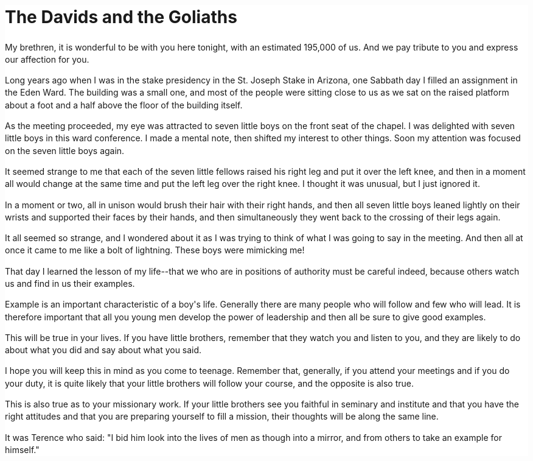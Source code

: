 # The Davids and the Goliaths

My brethren, it is wonderful to be with you here tonight, with an estimated
195,000 of us. And we pay tribute to you and express our affection for you.

Long years ago when I was in the stake presidency in the St. Joseph Stake in
Arizona, one Sabbath day I filled an assignment in the Eden Ward. The building
was a small one, and most of the people were sitting close to us as we sat on
the raised platform about a foot and a half above the floor of the building
itself.

As the meeting proceeded, my eye was attracted to seven little boys on the
front seat of the chapel. I was delighted with seven little boys in this ward
conference. I made a mental note, then shifted my interest to other things.
Soon my attention was focused on the seven little boys again.

It seemed strange to me that each of the seven little fellows raised his right
leg and put it over the left knee, and then in a moment all would change at
the same time and put the left leg over the right knee. I thought it was
unusual, but I just ignored it.

In a moment or two, all in unison would brush their hair with their right
hands, and then all seven little boys leaned lightly on their wrists and
supported their faces by their hands, and then simultaneously they went back
to the crossing of their legs again.

It all seemed so strange, and I wondered about it as I was trying to think of
what I was going to say in the meeting. And then all at once it came to me
like a bolt of lightning. These boys were mimicking me!

That day I learned the lesson of my life--that we who are in positions of
authority must be careful indeed, because others watch us and find in us their
examples.

Example is an important characteristic of a boy's life. Generally there are
many people who will follow and few who will lead. It is therefore important
that all you young men develop the power of leadership and then all be sure to
give good examples.

This will be true in your lives. If you have little brothers, remember that
they watch you and listen to you, and they are likely to do about what you did
and say about what you said.

I hope you will keep this in mind as you come to teenage. Remember that,
generally, if you attend your meetings and if you do your duty, it is quite
likely that your little brothers will follow your course, and the opposite is
also true.

This is also true as to your missionary work. If your little brothers see you
faithful in seminary and institute and that you have the right attitudes and
that you are preparing yourself to fill a mission, their thoughts will be
along the same line.

It was Terence who said: "I bid him look into the lives of men as though into
a mirror, and from others to take an example for himself."
